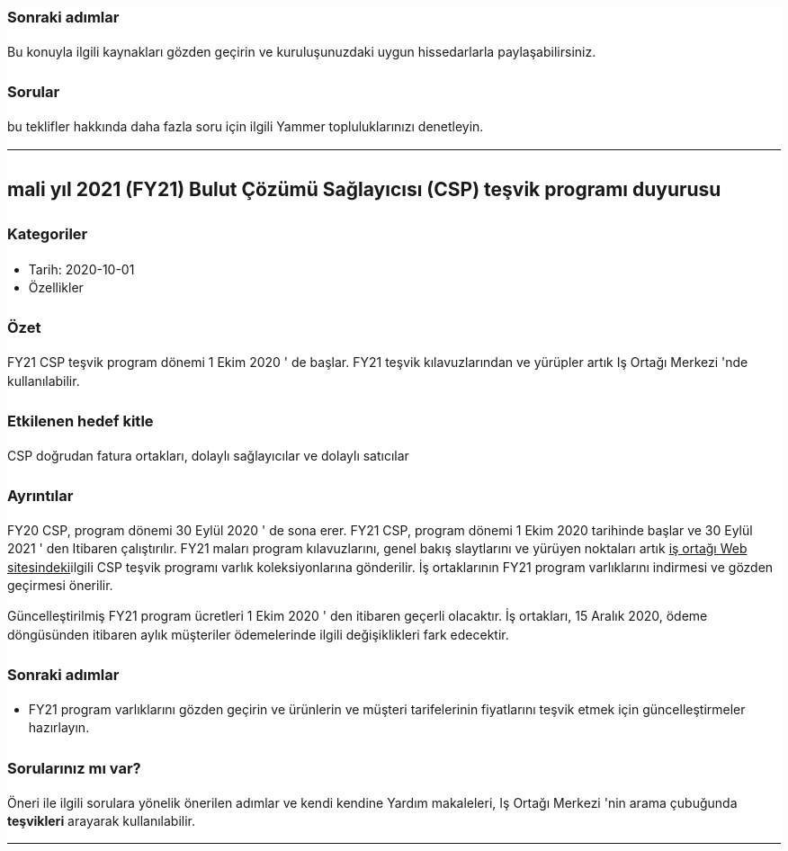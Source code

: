 ### <a name="next-steps"></a>Sonraki adımlar

Bu konuyla ilgili kaynakları gözden geçirin ve kuruluşunuzdaki uygun hissedarlarla paylaşabilirsiniz.

### <a name="questions"></a>Sorular

bu teklifler hakkında daha fazla soru için ilgili Yammer topluluklarınızı denetleyin. 
________________

## <a name="fiscal-year-2021-fy21-cloud-solution-provider-csp-incentive-program-announcement"></a><a name="1"></a>mali yıl 2021 (FY21) Bulut Çözümü Sağlayıcısı (CSP) teşvik programı duyurusu

### <a name="categories"></a>Kategoriler

- Tarih: 2020-10-01
- Özellikler

### <a name="summary"></a>Özet

FY21 CSP teşvik program dönemi 1 Ekim 2020 ' de başlar. FY21 teşvik kılavuzlarından ve yürüpler artık Iş Ortağı Merkezi 'nde kullanılabilir.
 
### <a name="impacted-audience"></a>Etkilenen hedef kitle

CSP doğrudan fatura ortakları, dolaylı sağlayıcılar ve dolaylı satıcılar

### <a name="details"></a>Ayrıntılar

FY20 CSP, program dönemi 30 Eylül 2020 ' de sona erer. FY21 CSP, program dönemi 1 Ekim 2020 tarihinde başlar ve 30 Eylül 2021 ' den Itibaren çalıştırılır. FY21 maları program kılavuzlarını, genel bakış slaytlarını ve yürüyen noktaları artık [iş ortağı Web sitesindeki](https://aka.ms/partnerincentives/)ilgili CSP teşvik programı varlık koleksiyonlarına gönderilir. İş ortaklarının FY21 program varlıklarını indirmesi ve gözden geçirmesi önerilir.

Güncelleştirilmiş FY21 program ücretleri 1 Ekim 2020 ' den itibaren geçerli olacaktır. İş ortakları, 15 Aralık 2020, ödeme döngüsünden itibaren aylık müşteriler ödemelerinde ilgili değişiklikleri fark edecektir.

### <a name="next-steps"></a>Sonraki adımlar

- FY21 program varlıklarını gözden geçirin ve ürünlerin ve müşteri tarifelerinin fiyatlarını teşvik etmek için güncelleştirmeler hazırlayın.

### <a name="questions"></a>Sorularınız mı var?

Öneri ile ilgili sorulara yönelik önerilen adımlar ve kendi kendine Yardım makaleleri, Iş Ortağı Merkezi 'nin arama çubuğunda **teşvikleri** arayarak kullanılabilir. 
________________
